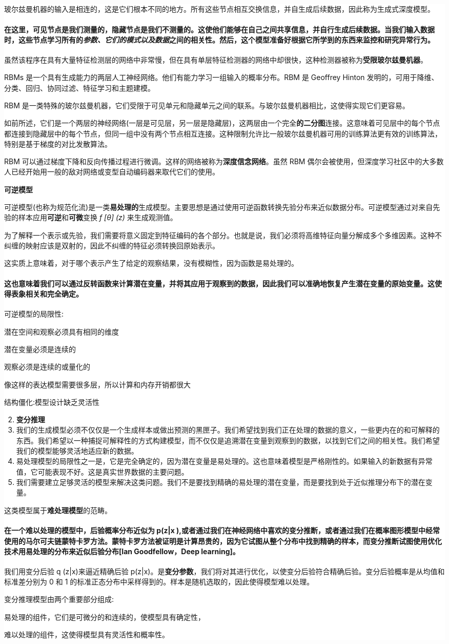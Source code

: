 玻尔兹曼机器的输入是相连的，这是它们根本不同的地方。所有这些节点相互交换信息，并自生成后续数据，因此称为生成式深度模型。

#### 在这里，可见节点是我们测量的，隐藏节点是我们不测量的。这使他们能够在自己之间共享信息，并自行生成后续数据。当我们输入数据时，这些节点学习所有的*参数、它们的模式以及数据*之间的相关性。然后，这个模型准备好根据它所学到的东西来监控和研究异常行为。

虽然该程序在具有大量特征检测层的网络中非常慢，但在具有单层特征检测器的网络中却很快，这种检测器被称为**受限玻尔兹曼机器**。

RBMs 是一个具有生成能力的两层人工神经网络。他们有能力学习一组输入的概率分布。RBM 是 Geoffrey Hinton 发明的，可用于降维、分类、回归、协同过滤、特征学习和主题建模。

RBM 是一类特殊的玻尔兹曼机器，它们受限于可见单元和隐藏单元之间的联系。与玻尔兹曼机器相比，这使得实现它们更容易。

如前所述，它们是一个两层的神经网络(一层是可见层，另一层是隐藏层)，这两层由一个完全**的二分图**连接。这意味着可见层中的每个节点都连接到隐藏层中的每个节点，但同一组中没有两个节点相互连接。这种限制允许比一般玻尔兹曼机器可用的训练算法更有效的训练算法，特别是基于梯度的对比发散算法。

RBM 可以通过梯度下降和反向传播过程进行微调。这样的网络被称为**深度信念网络**。虽然 RBM 偶尔会被使用，但深度学习社区中的大多数人已经开始用一般的敌对网络或变型自动编码器来取代它们的使用。

**可逆模型**

可逆模型(也称为规范化流)是一类**易处理的**生成模型。主要思想是通过使用可逆函数转换先验分布来近似数据分布。可逆模型通过对来自先验的样本应用**可逆**和**可微**变换 *f [θ] (z)* 来生成观测值。

为了解释一个表示或先验，我们需要将意义固定到特征编码的各个部分。也就是说，我们必须将高维特征向量分解成多个多维因素。这种不纠缠的映射应该是双射的，因此不纠缠的特征必须转换回原始表示。

这实质上意味着，对于哪个表示产生了给定的观察结果，没有模糊性，因为函数是易处理的。

#### 这也意味着我们可以通过反转函数来计算潜在变量，并将其应用于观察到的数据，因此我们可以准确地恢复产生潜在变量的原始变量。这使得表象**相关**和**完全确定**。

可逆模型的局限性:

潜在空间和观察必须具有相同的维度

潜在变量必须是连续的

观察必须是连续的或量化的

像这样的表达模型需要很多层，所以计算和内存开销都很大

结构僵化:模型设计缺乏灵活性

2.  **变分推理**
3.  我们的生成模型必须不仅仅是一个生成样本或做出预测的黑匣子。我们希望找到我们正在处理的数据的意义，一些更内在的和可解释的东西。我们希望以一种捕捉可解释性的方式构建模型，而不仅仅是追溯潜在变量到观察到的数据，以找到它们之间的相关性。我们希望我们的模型能够灵活地适应新的数据。
4.  易处理模型的局限性之一是，它是完全确定的，因为潜在变量是易处理的。这也意味着模型是严格刚性的。如果输入的新数据有异常值，它可能表现不好。这是真实世界数据的主要问题。
5.  我们需要建立足够灵活的模型来解决这类问题。我们不是要找到精确的易处理的潜在变量，而是要找到处于近似推理分布下的潜在变量。

这类模型属于**难处理模型**的范畴。

#### 在一个难以处理的模型中，后验概率分布近似为 p(z|x ),或者通过我们在神经网络中喜欢的变分推断，或者通过我们在概率图形模型中经常使用的马尔可夫链蒙特卡罗方法。蒙特卡罗方法被证明是计算昂贵的，因为它试图从整个分布中找到精确的样本，而变分推断试图使用优化技术用易处理的分布来近似后验分布[Ian Goodfellow，Deep learning]。

我们用变分后验 q (z|x)来逼近精确后验 p(z|x)。是**变分参数**，我们将对其进行优化，以使变分后验符合精确后验。变分后验概率是从均值和标准差分别为 0 和 1 的标准正态分布中采样得到的。样本是随机选取的，因此使得模型难以处理。

变分推理模型由两个重要部分组成:

易处理的组件，它们是可微分的和连续的，使模型具有确定性，

难以处理的组件，这使得模型具有灵活性和概率性。
